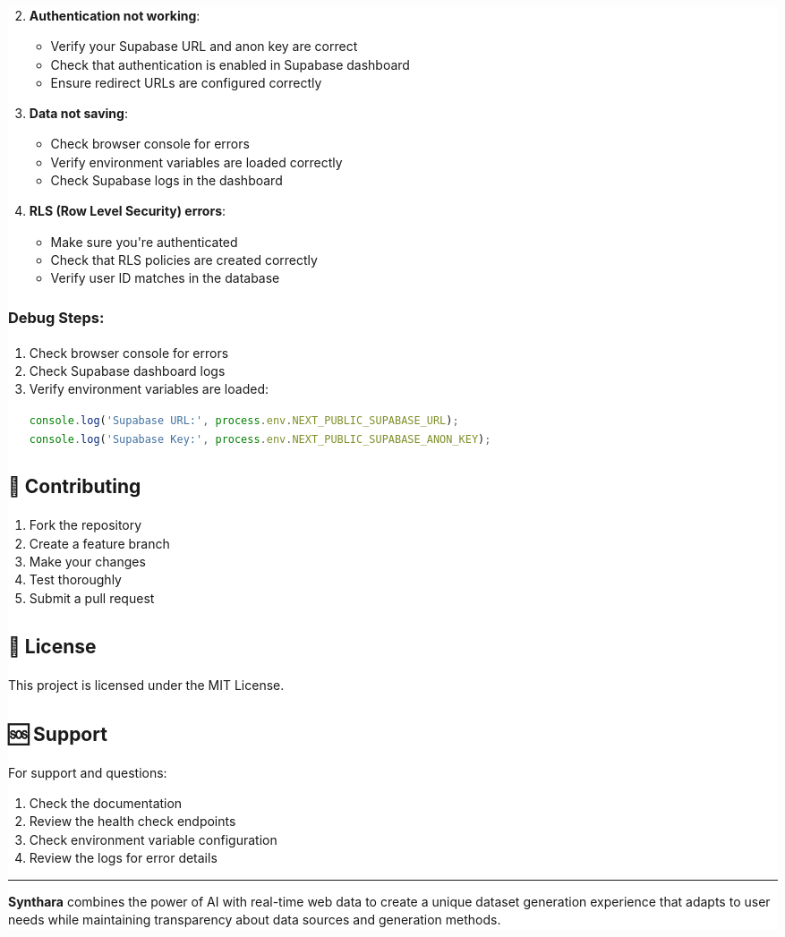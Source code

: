 2. **Authentication not working**:
   - Verify your Supabase URL and anon key are correct
   - Check that authentication is enabled in Supabase dashboard
   - Ensure redirect URLs are configured correctly

3. **Data not saving**:
   - Check browser console for errors
   - Verify environment variables are loaded correctly
   - Check Supabase logs in the dashboard

4. **RLS (Row Level Security) errors**:
   - Make sure you're authenticated
   - Check that RLS policies are created correctly
   - Verify user ID matches in the database

### Debug Steps:

1. Check browser console for errors
2. Check Supabase dashboard logs
3. Verify environment variables are loaded:
   ```javascript
   console.log('Supabase URL:', process.env.NEXT_PUBLIC_SUPABASE_URL);
   console.log('Supabase Key:', process.env.NEXT_PUBLIC_SUPABASE_ANON_KEY);
   ```

## 🤝 Contributing

1. Fork the repository
2. Create a feature branch
3. Make your changes
4. Test thoroughly
5. Submit a pull request

## 📄 License

This project is licensed under the MIT License.

## 🆘 Support

For support and questions:
1. Check the documentation
2. Review the health check endpoints
3. Check environment variable configuration
4. Review the logs for error details

---

**Synthara** combines the power of AI with real-time web data to create a unique dataset generation experience that adapts to user needs while maintaining transparency about data sources and generation methods.